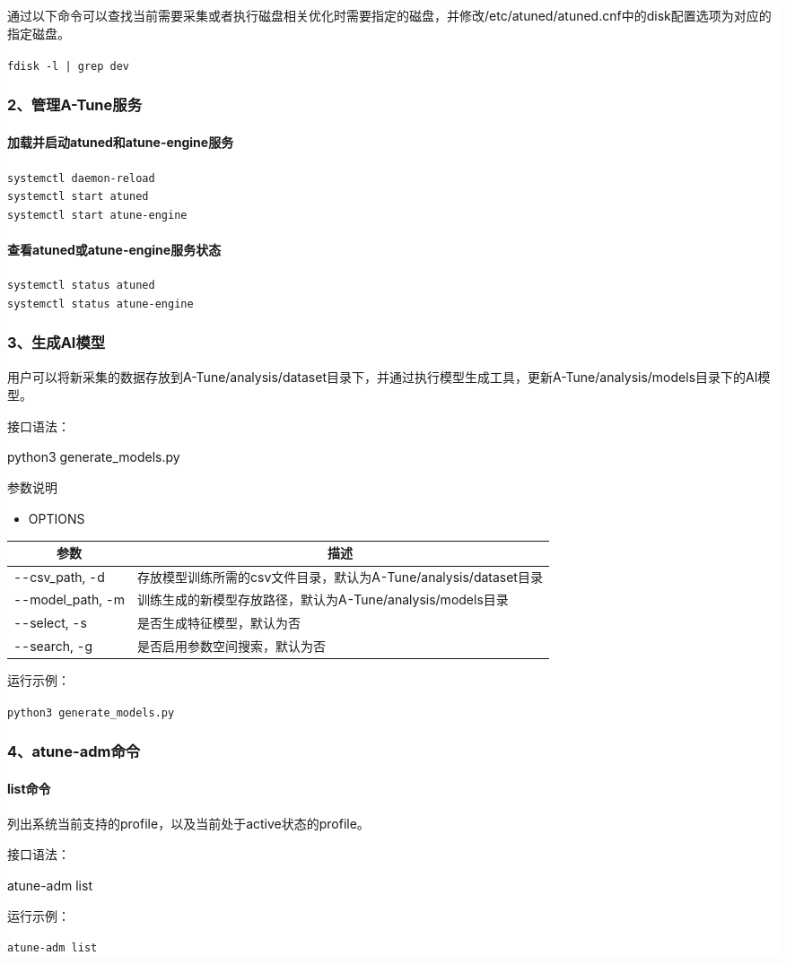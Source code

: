 通过以下命令可以查找当前需要采集或者执行磁盘相关优化时需要指定的磁盘，并修改/etc/atuned/atuned.cnf中的disk配置选项为对应的指定磁盘。

```shell
fdisk -l | grep dev
```

### 2、管理A-Tune服务

#### 加载并启动atuned和atune-engine服务

```bash
systemctl daemon-reload
systemctl start atuned
systemctl start atune-engine
```

#### 查看atuned或atune-engine服务状态

```bash
systemctl status atuned
systemctl status atune-engine
```

### 3、生成AI模型

用户可以将新采集的数据存放到A-Tune/analysis/dataset目录下，并通过执行模型生成工具，更新A-Tune/analysis/models目录下的AI模型。

接口语法：

python3 generate_models.py <OPTIONS>

参数说明

- OPTIONS

| 参数             | 描述                                                         |
| ---------------- | ------------------------------------------------------------ |
| --csv_path, -d   | 存放模型训练所需的csv文件目录，默认为A-Tune/analysis/dataset目录 |
| --model_path, -m | 训练生成的新模型存放路径，默认为A-Tune/analysis/models目录   |
| --select, -s     | 是否生成特征模型，默认为否                                   |
| --search, -g     | 是否启用参数空间搜索，默认为否                               |

运行示例：

```
python3 generate_models.py
```

### 4、atune-adm命令

#### list命令
列出系统当前支持的profile，以及当前处于active状态的profile。

接口语法：

atune-adm list

运行示例：

```bash
atune-adm list
```
